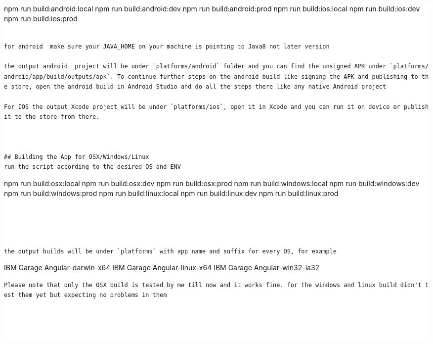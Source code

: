  ```

```
npm run build:android:local
npm run build:android:dev
npm run build:android:prod
npm run build:ios:local
npm run build:ios:dev
npm run build:ios:prod
 ```

for android  make sure your JAVA_HOME on your machine is pointing to Java8 not later version

 the output android  project will be under `platforms/android` folder and you can find the unsigned APK under `platforms/android/app/build/outputs/apk`. To continue further steps on the android build like signing the APK and publishing to the store, open the android build in Android Studio and do all the steps there like any native Android project

 For IOS the output Xcode project will be under `platforms/ios`, open it in Xcode and you can run it on device or publish it to the store from there.



 ## Building the App for OSX/Windows/Linux
run the script according to the desired OS and ENV

```
npm run build:osx:local
npm run build:osx:dev
npm run build:osx:prod
npm run build:windows:local
npm run build:windows:dev
npm run build:windows:prod
npm run build:linux:local
npm run build:linux:dev
npm run build:linux:prod
 ```




the output builds will be under `platforms` with app name and suffix for every OS, for example 
```
IBM Garage Angular-darwin-x64
IBM Garage Angular-linux-x64
IBM Garage Angular-win32-ia32
```
Please note that only the OSX build is tested by me till now and it works fine. for the windows and linux build didn't test them yet but expecting no problems in them




